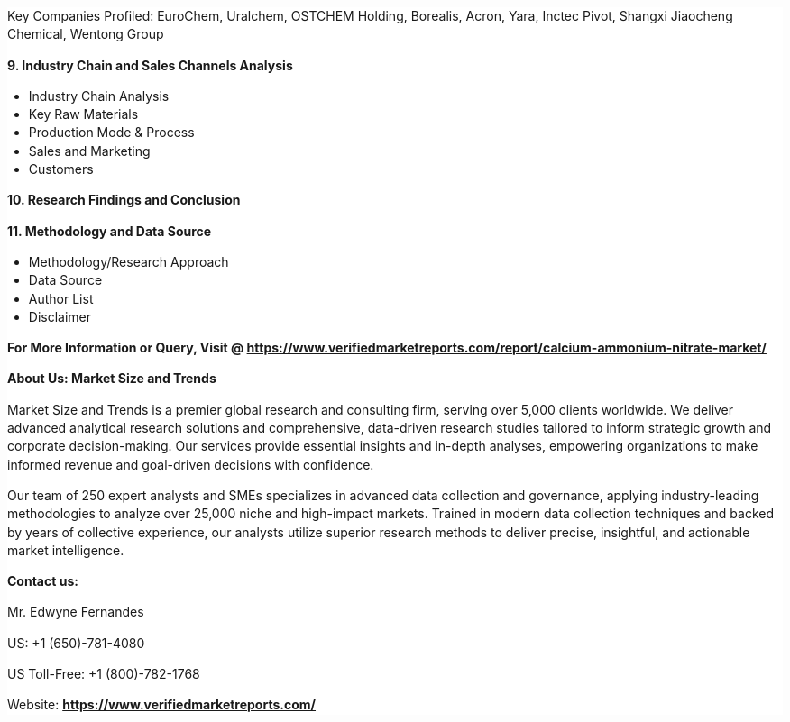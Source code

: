 Key Companies Profiled: EuroChem, Uralchem, OSTCHEM Holding, Borealis, Acron, Yara, Inctec Pivot, Shangxi Jiaocheng Chemical, Wentong Group</strong></p><p><strong>9. Industry Chain and Sales Channels Analysis</strong></p><ul><li>Industry Chain Analysis</li><li>Key Raw Materials</li><li>Production Mode &amp; Process</li><li>Sales and Marketing</li><li>Customers</li></ul><p><strong>10. Research Findings and Conclusion</strong></p><p><strong>11. Methodology and Data Source</strong></p><ul><li>Methodology/Research Approach</li><li>Data Source</li><li>Author List</li><li>Disclaimer</li></ul></p><p><strong>For More Information or Query, Visit @ <a href="https://www.verifiedmarketreports.com/report/calcium-ammonium-nitrate-market/">https://www.verifiedmarketreports.com/report/calcium-ammonium-nitrate-market/</a></strong></p><p><strong>About Us: Market Size and Trends</strong></p><p>Market Size and Trends is a premier global research and consulting firm, serving over 5,000 clients worldwide. We deliver advanced analytical research solutions and comprehensive, data-driven research studies tailored to inform strategic growth and corporate decision-making. Our services provide essential insights and in-depth analyses, empowering organizations to make informed revenue and goal-driven decisions with confidence.</p><p>Our team of 250 expert analysts and SMEs specializes in advanced data collection and governance, applying industry-leading methodologies to analyze over 25,000 niche and high-impact markets. Trained in modern data collection techniques and backed by years of collective experience, our analysts utilize superior research methods to deliver precise, insightful, and actionable market intelligence.</p><p><strong>Contact us:</strong></p><p>Mr. Edwyne Fernandes</p><p>US: +1 (650)-781-4080</p><p>US Toll-Free: +1 (800)-782-1768</p><p>Website: <strong><a href="https://www.verifiedmarketreports.com/">https://www.verifiedmarketreports.com/</a></strong></p>
